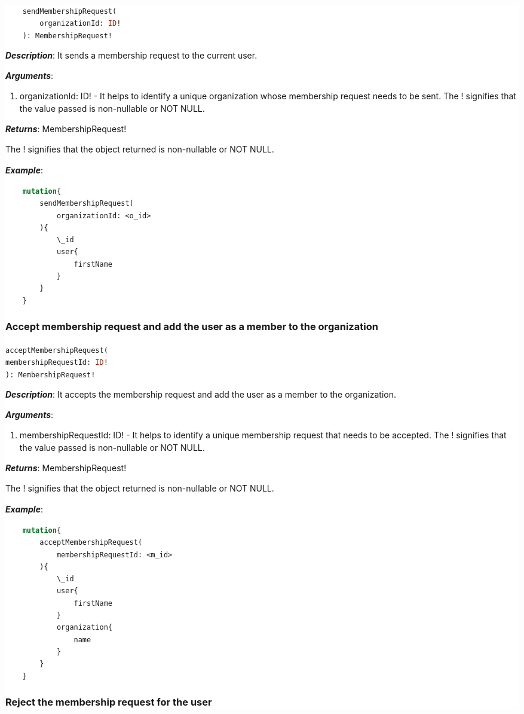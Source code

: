 ```graphql
    sendMembershipRequest(
        organizationId: ID!
    ): MembershipRequest!
```

***Description***: It sends a membership request to the current user.

***Arguments***:

1. organizationId: ID! - It helps to identify a unique organization whose membership request needs to be sent. The ! signifies that the value passed is non-nullable or NOT NULL.

***Returns***: MembershipRequest!

The ! signifies that the object returned is non-nullable or NOT NULL.

***Example***:
```graphql
    mutation{
        sendMembershipRequest(
            organizationId: <o_id>
        ){
            \_id
            user{
                firstName
            }
        }
    }
```
### Accept membership request and add the user as a member to the organization

```graphql
acceptMembershipRequest(
membershipRequestId: ID!
): MembershipRequest!
```
***Description***: It accepts the membership request and add the user as a member to the organization.

***Arguments***:

1. membershipRequestId: ID! - It helps to identify a unique membership request that needs to be accepted. The ! signifies that the value passed is non-nullable or NOT NULL.

***Returns***: MembershipRequest!

The ! signifies that the object returned is non-nullable or NOT NULL.

***Example***:
```graphql
    mutation{
        acceptMembershipRequest(
            membershipRequestId: <m_id>
        ){
            \_id
            user{
                firstName
            }
            organization{
                name
            }
        }
    }
```
### Reject the membership request for the user
